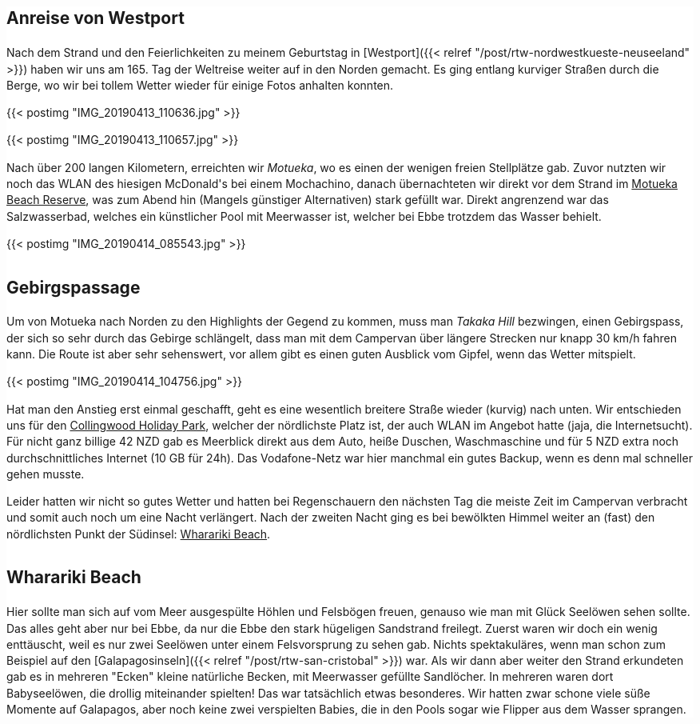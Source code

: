 
## Anreise von Westport 

Nach dem Strand und den Feierlichkeiten zu meinem Geburtstag in [Westport]({{< relref "/post/rtw-nordwestkueste-neuseeland" >}}) haben wir uns am 165. Tag der Weltreise weiter auf in den Norden gemacht. Es ging entlang kurviger Straßen durch die Berge, wo wir bei tollem Wetter wieder für einige Fotos anhalten konnten.

{{< postimg "IMG_20190413_110636.jpg" >}}

{{< postimg "IMG_20190413_110657.jpg" >}}

Nach über 200 langen Kilometern, erreichten wir _Motueka_, wo es einen der wenigen freien Stellplätze gab. Zuvor nutzten wir noch das WLAN des hiesigen McDonald's bei einem Mochachino, danach übernachteten wir direkt vor dem Strand im [Motueka Beach Reserve](https://goo.gl/maps/8BS2cxzc8BQwMEsV9), was zum Abend hin (Mangels günstiger Alternativen) stark gefüllt war. Direkt angrenzend war das Salzwasserbad, welches ein künstlicher Pool mit Meerwasser ist, welcher bei Ebbe trotzdem das Wasser behielt.

{{< postimg "IMG_20190414_085543.jpg" >}}

## Gebirgspassage

Um von Motueka nach Norden zu den Highlights der Gegend zu kommen, muss man _Takaka Hill_ bezwingen, einen Gebirgspass, der sich so sehr durch das Gebirge schlängelt, dass man mit dem Campervan über längere Strecken nur knapp 30 km/h fahren kann. Die Route ist aber sehr sehenswert, vor allem gibt es einen guten Ausblick vom Gipfel, wenn das Wetter mitspielt.

{{< postimg "IMG_20190414_104756.jpg" >}}

Hat man den Anstieg erst einmal geschafft, geht es eine wesentlich breitere Straße wieder (kurvig) nach unten. Wir entschieden uns für den [Collingwood Holiday Park](https://goo.gl/maps/DHtDaKf93qbCJcqRA), welcher der nördlichste Platz ist, der auch WLAN im Angebot hatte (jaja, die Internetsucht). Für nicht ganz billige 42 NZD gab es Meerblick direkt aus dem Auto, heiße Duschen, Waschmaschine und für 5 NZD extra noch durchschnittliches Internet (10 GB für 24h). Das Vodafone-Netz war hier manchmal ein gutes Backup, wenn es denn mal schneller gehen musste.

Leider hatten wir nicht so gutes Wetter und hatten bei Regenschauern den nächsten Tag die meiste Zeit im Campervan verbracht und somit auch noch um eine Nacht verlängert. Nach der zweiten Nacht ging es bei bewölkten Himmel weiter an (fast) den nördlichsten Punkt der Südinsel: [Wharariki Beach](https://goo.gl/maps/NA6uUKXF4ETAM7Ku8). 

## Wharariki Beach

Hier sollte man sich auf vom Meer ausgespülte Höhlen und Felsbögen freuen, genauso wie man mit Glück Seelöwen sehen sollte. Das alles geht aber nur bei Ebbe, da nur die Ebbe den stark hügeligen Sandstrand freilegt. Zuerst waren wir doch ein wenig enttäuscht, weil es nur zwei Seelöwen unter einem Felsvorsprung zu sehen gab. Nichts spektakuläres, wenn man schon zum Beispiel auf den [Galapagosinseln]({{< relref "/post/rtw-san-cristobal" >}}) war. Als wir dann aber weiter den Strand erkundeten gab es in mehreren "Ecken" kleine natürliche Becken, mit Meerwasser gefüllte Sandlöcher. In mehreren waren dort Babyseelöwen, die drollig miteinander spielten! Das war tatsächlich etwas besonderes. Wir hatten zwar schone viele süße Momente auf Galapagos, aber noch keine zwei verspielten Babies, die in den Pools sogar wie Flipper aus dem Wasser sprangen.
